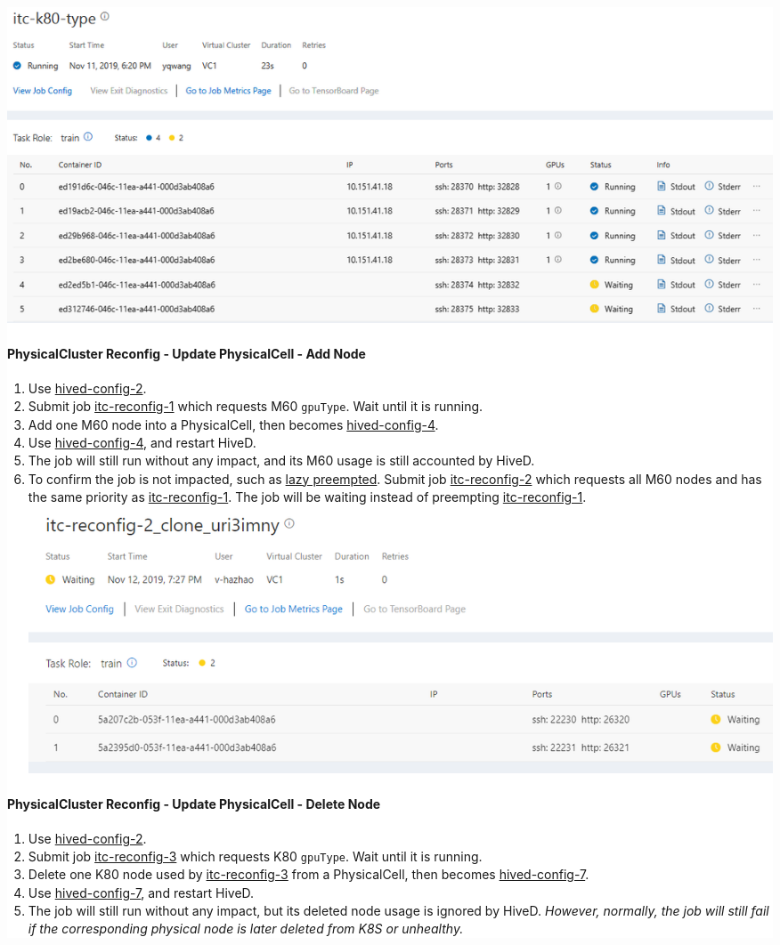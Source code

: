    <img src="file/itc-k80-type.png" width="900"/>

#### PhysicalCluster Reconfig - Update PhysicalCell - Add Node
1. Use [hived-config-2](file/hived-config-2.yaml).
2. Submit job [itc-reconfig-1](file/itc-reconfig-1.yaml) which requests M60 `gpuType`. Wait until it is running.
3. Add one M60 node into a PhysicalCell, then becomes [hived-config-4](file/hived-config-4.yaml).
4. Use [hived-config-4](file/hived-config-4.yaml), and restart HiveD. 
5. The job will still run without any impact, and its M60 usage is still accounted by HiveD.
6. To confirm the job is not impacted, such as [lazy preempted](#Lazy-Preemption). Submit job [itc-reconfig-2](file/itc-reconfig-2.yaml) which requests all M60 nodes and has the same priority as [itc-reconfig-1](file/itc-reconfig-1.yaml). The job will be waiting instead of preempting [itc-reconfig-1](file/itc-reconfig-1.yaml).
   <img src="file/itc-reconfig-2.png" width="900"/>

#### PhysicalCluster Reconfig - Update PhysicalCell - Delete Node
1. Use [hived-config-2](file/hived-config-2.yaml).
2. Submit job [itc-reconfig-3](file/itc-reconfig-3.yaml) which requests K80 `gpuType`. Wait until it is running.
3. Delete one K80 node used by [itc-reconfig-3](file/itc-reconfig-3.yaml) from a PhysicalCell, then becomes [hived-config-7](file/hived-config-7.yaml).
4. Use [hived-config-7](file/hived-config-7.yaml), and restart HiveD. 
5. The job will still run without any impact, but its deleted node usage is ignored by HiveD.
   *However, normally, the job will still fail if the corresponding physical node is later deleted from K8S or unhealthy.*